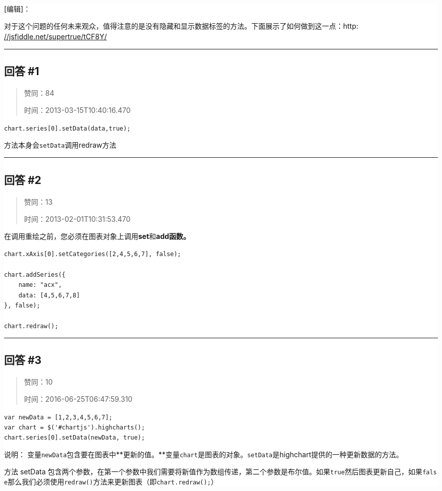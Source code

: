 [编辑]：

对于这个问题的任何未来观众，值得注意的是没有隐藏和显示数据标签的方法。下面展示了如何做到这一点：http: [//jsfiddle.net/supertrue/tCF8Y/](http://jsfiddle.net/supertrue/tCF8Y/)

* * *

## 回答 #1

> 赞同：84
> 
> 时间：2013-03-15T10:40:16.470

`chart.series[0].setData(data,true);`

方法本身会`setData`调用redraw方法

* * *

## 回答 #2

> 赞同：13
> 
> 时间：2013-02-01T10:31:53.470

在调用重绘之前，您必须在图表对象上调用**set**和**add函数。**

```
chart.xAxis[0].setCategories([2,4,5,6,7], false);

chart.addSeries({
    name: "acx",
    data: [4,5,6,7,8]
}, false);

chart.redraw(); 
```

* * *

## 回答 #3

> 赞同：10
> 
> 时间：2016-06-25T06:47:59.310

```
var newData = [1,2,3,4,5,6,7];
var chart = $('#chartjs').highcharts();
chart.series[0].setData(newData, true); 
```

说明：
变量`newData`包含要在图表中**更新的值。**变量`chart`是图表的对象。`setData`是highchart提供的一种更新数据的方法。

方法 setData 包含两个参数，在第一个参数中我们需要将新值作为数组传递，第二个参数是布尔值。如果`true`然后图表更新自己，如果`false`那么我们必须使用`redraw()`方法来更新图表（即`chart.redraw();`）

